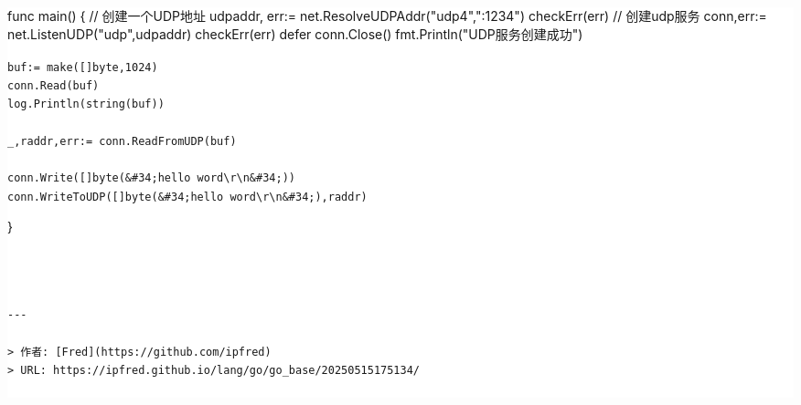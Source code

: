   func main() {
  	// 创建一个UDP地址
  	udpaddr, err:= net.ResolveUDPAddr(&#34;udp4&#34;,&#34;:1234&#34;)
  	checkErr(err)
  	// 创建udp服务
  	conn,err:= net.ListenUDP(&#34;udp&#34;,udpaddr)
  	checkErr(err)
  	defer conn.Close()
  	fmt.Println(&#34;UDP服务创建成功&#34;)
  
  	buf:= make([]byte,1024)
  	conn.Read(buf)
  	log.Println(string(buf))
  	
  	_,raddr,err:= conn.ReadFromUDP(buf)
  	
  	conn.Write([]byte(&#34;hello word\r\n&#34;))
  	conn.WriteToUDP([]byte(&#34;hello word\r\n&#34;),raddr)
  
  }
  
  ```

  

---

> 作者: [Fred](https://github.com/ipfred)  
> URL: https://ipfred.github.io/lang/go/go_base/20250515175134/  

